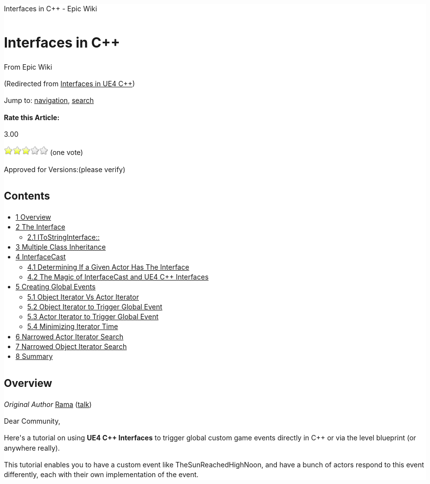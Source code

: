 Interfaces in C++ - Epic Wiki               

Interfaces in C++
=================

From Epic Wiki

(Redirected from [Interfaces in UE4 C++](/index.php?title=Interfaces_in_UE4_C%2B%2B&redirect=no "Interfaces in UE4 C++"))

Jump to: [navigation](#mw-navigation), [search](#p-search)

**Rate this Article:**

3.00

![](/extensions/VoteNY/images/star_on.gif)![](/extensions/VoteNY/images/star_on.gif)![](/extensions/VoteNY/images/star_on.gif)![](/extensions/VoteNY/images/star_off.gif)![](/extensions/VoteNY/images/star_off.gif) (one vote)

Approved for Versions:(please verify)

Contents
--------

*   [1 Overview](#Overview)
*   [2 The Interface](#The_Interface)
    *   [2.1 IToStringInterface::](#IToStringInterface::)
*   [3 Multiple Class Inheritance](#Multiple_Class_Inheritance)
*   [4 InterfaceCast](#InterfaceCast)
    *   [4.1 Determining If a Given Actor Has The Interface](#Determining_If_a_Given_Actor_Has_The_Interface)
    *   [4.2 The Magic of InterfaceCast and UE4 C++ Interfaces](#The_Magic_of_InterfaceCast_and_UE4_C.2B.2B_Interfaces)
*   [5 Creating Global Events](#Creating_Global_Events)
    *   [5.1 Object Iterator Vs Actor Iterator](#Object_Iterator_Vs_Actor_Iterator)
    *   [5.2 Object Iterator to Trigger Global Event](#Object_Iterator_to_Trigger_Global_Event)
    *   [5.3 Actor Iterator to Trigger Global Event](#Actor_Iterator_to_Trigger_Global_Event)
    *   [5.4 Minimizing Iterator Time](#Minimizing_Iterator_Time)
*   [6 Narrowed Actor Iterator Search](#Narrowed_Actor_Iterator_Search)
*   [7 Narrowed Object Iterator Search](#Narrowed_Object_Iterator_Search)
*   [8 Summary](#Summary)

Overview
--------

_Original Author_ [Rama](/User:Rama "User:Rama") ([talk](/User_talk:Rama "User talk:Rama"))

Dear Community,

Here's a tutorial on using **UE4 C++ Interfaces** to trigger global custom game events directly in C++ or via the level blueprint (or anywhere really).

This tutorial enables you to have a custom event like TheSunReachedHighNoon, and have a bunch of actors respond to this event differently, each with their own implementation of the event.
